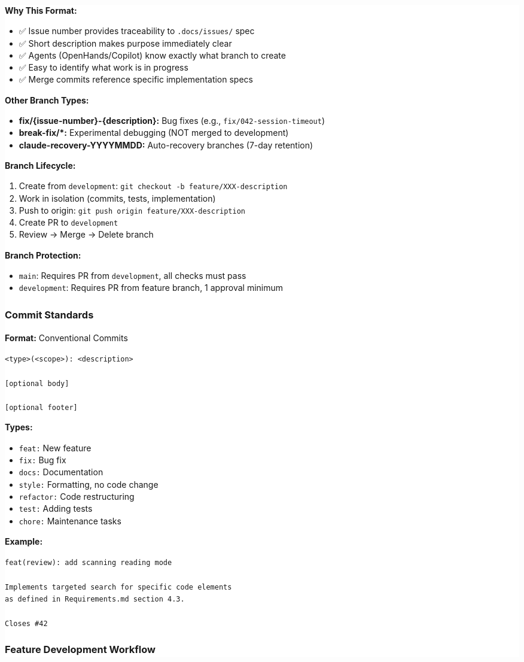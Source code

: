 **Why This Format:**
- ✅ Issue number provides traceability to `.docs/issues/` spec
- ✅ Short description makes purpose immediately clear
- ✅ Agents (OpenHands/Copilot) know exactly what branch to create
- ✅ Easy to identify what work is in progress
- ✅ Merge commits reference specific implementation specs

**Other Branch Types:**
- **fix/{issue-number}-{description}:** Bug fixes (e.g., `fix/042-session-timeout`)
- **break-fix/*:** Experimental debugging (NOT merged to development)
- **claude-recovery-YYYYMMDD:** Auto-recovery branches (7-day retention)

**Branch Lifecycle:**
1. Create from `development`: `git checkout -b feature/XXX-description`
2. Work in isolation (commits, tests, implementation)
3. Push to origin: `git push origin feature/XXX-description`
4. Create PR to `development`
5. Review → Merge → Delete branch

**Branch Protection:**
- `main`: Requires PR from `development`, all checks must pass
- `development`: Requires PR from feature branch, 1 approval minimum

### Commit Standards
**Format:** Conventional Commits
```
<type>(<scope>): <description>

[optional body]

[optional footer]
```

**Types:**
- `feat:` New feature
- `fix:` Bug fix
- `docs:` Documentation
- `style:` Formatting, no code change
- `refactor:` Code restructuring
- `test:` Adding tests
- `chore:` Maintenance tasks

**Example:**
```
feat(review): add scanning reading mode

Implements targeted search for specific code elements
as defined in Requirements.md section 4.3.

Closes #42
```

### Feature Development Workflow
